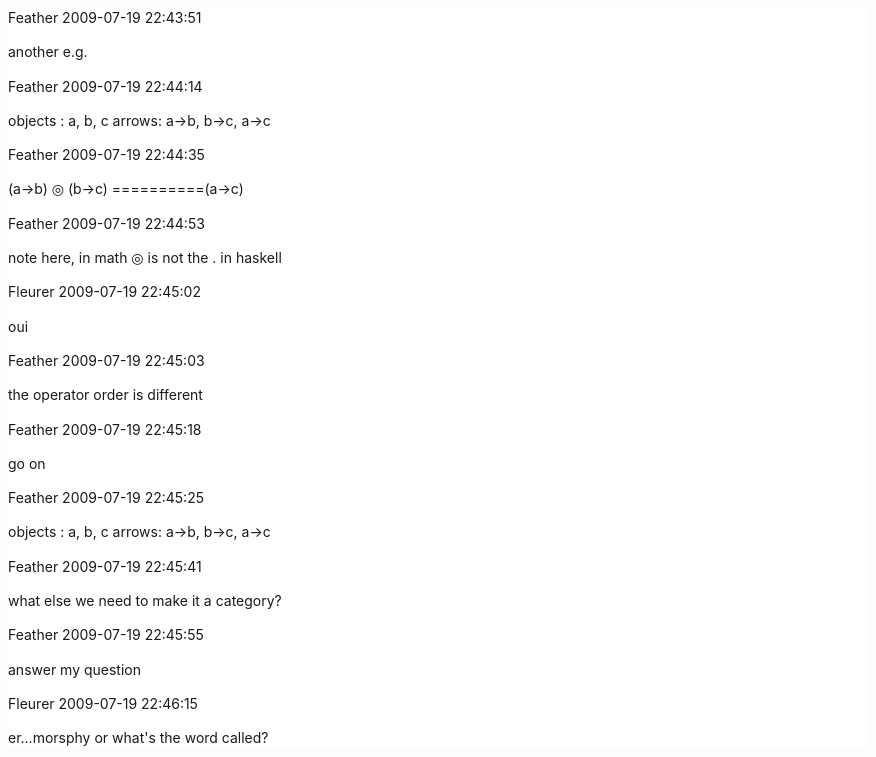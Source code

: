 </div>
<div>
<p class="friend-id">Feather  2009-07-19 22:43:51</p>
<p class="content">another e.g.</p>

</div>
<div>
<p class="friend-id">Feather  2009-07-19 22:44:14</p>

<p class="content">objects :       a, b, c
arrows:     a-&gt;b,  b-&gt;c, a-&gt;c

</div>
<div>
<p class="friend-id">Feather  2009-07-19 22:44:35</p>
<p class="content">(a-&gt;b) ◎ (b-&gt;c)  ==========(a-&gt;c)</p>

</div>
<div>
<p class="friend-id">Feather  2009-07-19 22:44:53</p>
<p class="content">note here, in math ◎ is not the  . in haskell</p>

</div>
<div>
<p class="my-id">Fleurer  2009-07-19 22:45:02</p>
<p class="content">oui</p>

</div>
<div>
<p class="friend-id">Feather  2009-07-19 22:45:03</p>
<p class="content">the operator order is different</p>

</div>
<div>
<p class="friend-id">Feather  2009-07-19 22:45:18</p>
<p class="content">go on</p>

</div>
<div>
<p class="friend-id">Feather  2009-07-19 22:45:25</p>

<p class="content">objects :       a, b, c
arrows:     a-&gt;b,  b-&gt;c, a-&gt;c

</div>
<div>
<p class="friend-id">Feather  2009-07-19 22:45:41</p>
<p class="content">what else we need to make it a category?</p>

</div>
<div>
<p class="friend-id">Feather  2009-07-19 22:45:55</p>
<p class="content">answer my question</p>

</div>
<div>
<p class="my-id">Fleurer  2009-07-19 22:46:15</p>
<p class="content">er...morsphy or what's the word called?</p>
